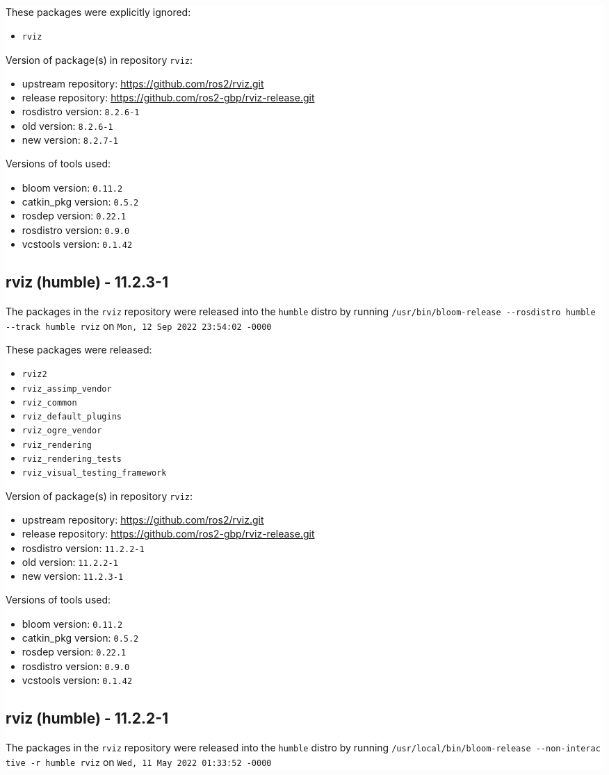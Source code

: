 These packages were explicitly ignored:
- `rviz`

Version of package(s) in repository `rviz`:

- upstream repository: https://github.com/ros2/rviz.git
- release repository: https://github.com/ros2-gbp/rviz-release.git
- rosdistro version: `8.2.6-1`
- old version: `8.2.6-1`
- new version: `8.2.7-1`

Versions of tools used:

- bloom version: `0.11.2`
- catkin_pkg version: `0.5.2`
- rosdep version: `0.22.1`
- rosdistro version: `0.9.0`
- vcstools version: `0.1.42`


## rviz (humble) - 11.2.3-1

The packages in the `rviz` repository were released into the `humble` distro by running `/usr/bin/bloom-release --rosdistro humble --track humble rviz` on `Mon, 12 Sep 2022 23:54:02 -0000`

These packages were released:
- `rviz2`
- `rviz_assimp_vendor`
- `rviz_common`
- `rviz_default_plugins`
- `rviz_ogre_vendor`
- `rviz_rendering`
- `rviz_rendering_tests`
- `rviz_visual_testing_framework`

Version of package(s) in repository `rviz`:

- upstream repository: https://github.com/ros2/rviz.git
- release repository: https://github.com/ros2-gbp/rviz-release.git
- rosdistro version: `11.2.2-1`
- old version: `11.2.2-1`
- new version: `11.2.3-1`

Versions of tools used:

- bloom version: `0.11.2`
- catkin_pkg version: `0.5.2`
- rosdep version: `0.22.1`
- rosdistro version: `0.9.0`
- vcstools version: `0.1.42`


## rviz (humble) - 11.2.2-1

The packages in the `rviz` repository were released into the `humble` distro by running `/usr/local/bin/bloom-release --non-interactive -r humble rviz` on `Wed, 11 May 2022 01:33:52 -0000`
